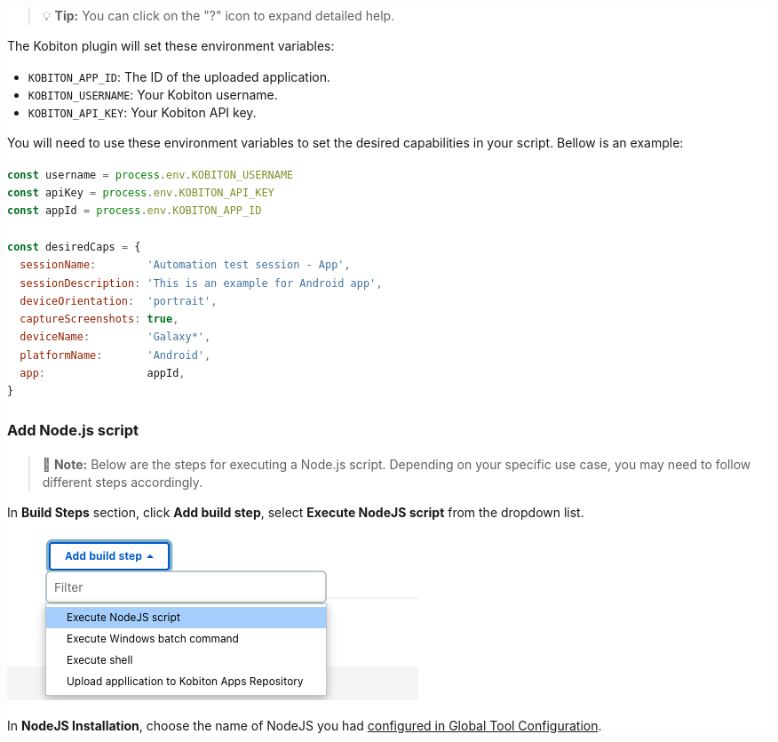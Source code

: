 
> 💡 **Tip:** You can click on the "?" icon to expand detailed help.

The Kobiton plugin will set these environment variables:
- `KOBITON_APP_ID`: The ID of the uploaded application.
- `KOBITON_USERNAME`: Your Kobiton username.
- `KOBITON_API_KEY`: Your Kobiton API key.

You will need to use these environment variables to set the desired capabilities in your script. Bellow is an example:

```javascript
const username = process.env.KOBITON_USERNAME
const apiKey = process.env.KOBITON_API_KEY
const appId = process.env.KOBITON_APP_ID

const desiredCaps = {
  sessionName:        'Automation test session - App',
  sessionDescription: 'This is an example for Android app',
  deviceOrientation:  'portrait',
  captureScreenshots: true,
  deviceName:         'Galaxy*',
  platformName:       'Android',
  app:                appId,
}
```

### Add Node.js script

> 📝 **Note:** Below are the steps for executing a Node.js script. Depending on your specific use case, you may need to follow different steps accordingly.

In **Build Steps** section, click **Add build step**, select **Execute NodeJS script** from the dropdown list.

![add-execute-nodejs-script.png](assets%2Fadd-execute-nodejs-script.png)

In **NodeJS Installation**, choose the name of NodeJS you had [configured in Global Tool Configuration](#install-other-necessary-plugins).
